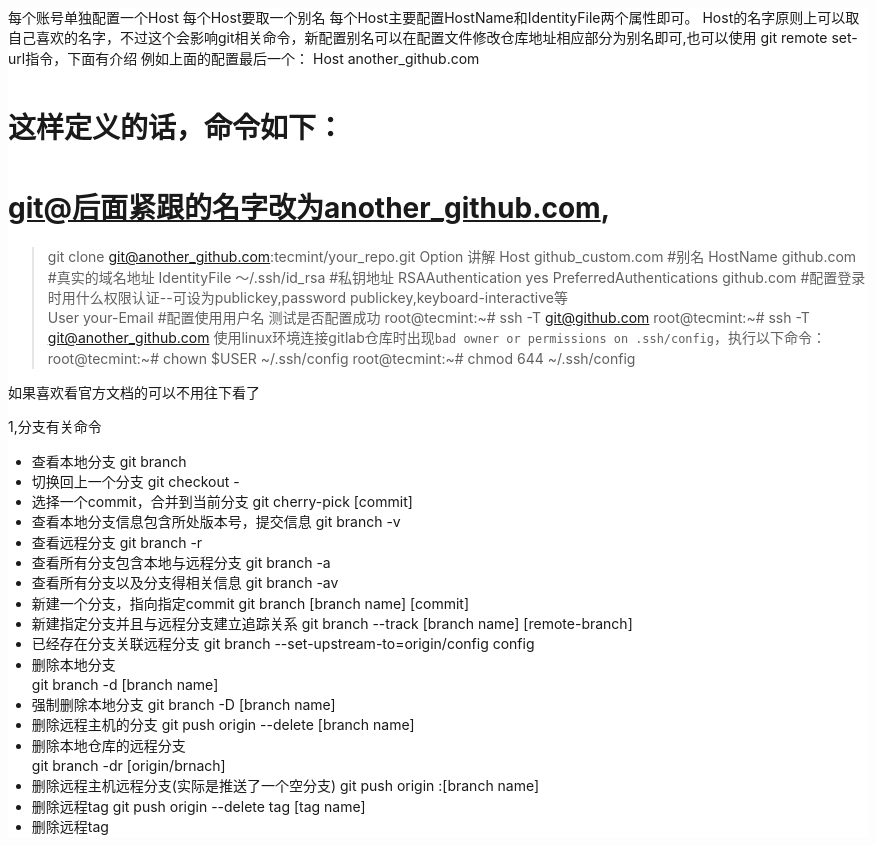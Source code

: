 每个账号单独配置一个Host
每个Host要取一个别名
每个Host主要配置HostName和IdentityFile两个属性即可。
Host的名字原则上可以取自己喜欢的名字，不过这个会影响git相关命令，新配置别名可以在配置文件修改仓库地址相应部分为别名即可,也可以使用 git remote set-url指令，下面有介绍
例如上面的配置最后一个：
Host another_github.com  
# 这样定义的话，命令如下：
# git@后面紧跟的名字改为another_github.com,
> git clone git@another_github.com:tecmint/your_repo.git
Option 讲解
Host github_custom.com #别名
HostName github.com #真实的域名地址
IdentityFile ～/.ssh/id_rsa #私钥地址
RSAAuthentication yes 
PreferredAuthentications github.com #配置登录时用什么权限认证--可设为publickey,password publickey,keyboard-interactive等  
User your-Email #配置使用用户名
测试是否配置成功
root@tecmint:~# ssh -T git@github.com
root@tecmint:~# ssh -T git@another_github.com
使用linux环境连接gitlab仓库时出现`bad owner or permissions on .ssh/config`，执行以下命令：
root@tecmint:~# chown $USER ~/.ssh/config
root@tecmint:~# chmod 644 ~/.ssh/config


如果喜欢看官方文档的可以不用往下看了

1,分支有关命令

* 查看本地分支
  git branch
* 切换回上一个分支
  git checkout - 
* 选择一个commit，合并到当前分支
  git cherry-pick [commit]   
* 查看本地分支信息包含所处版本号，提交信息
  git branch -v  
* 查看远程分支
  git branch -r 
* 查看所有分支包含本地与远程分支 
  git branch -a 
* 查看所有分支以及分支得相关信息
  git branch -av 
* 新建一个分支，指向指定commit
  git branch [branch name] [commit]     
* 新建指定分支并且与远程分支建立追踪关系
  git branch --track [branch name] [remote-branch] 
* 已经存在分支关联远程分支
  git branch --set-upstream-to=origin/config config 
* 删除本地分支  
  git branch -d [branch name]
* 强制删除本地分支
  git branch -D [branch name]  
* 删除远程主机的分支 
  git push origin --delete [branch name]  
* 删除本地仓库的远程分支  
  git branch -dr [origin/brnach] 
* 删除远程主机远程分支(实际是推送了一个空分支)
  git push origin :[branch name] 
* 删除远程tag
  git push origin --delete tag [tag name] 
* 删除远程tag